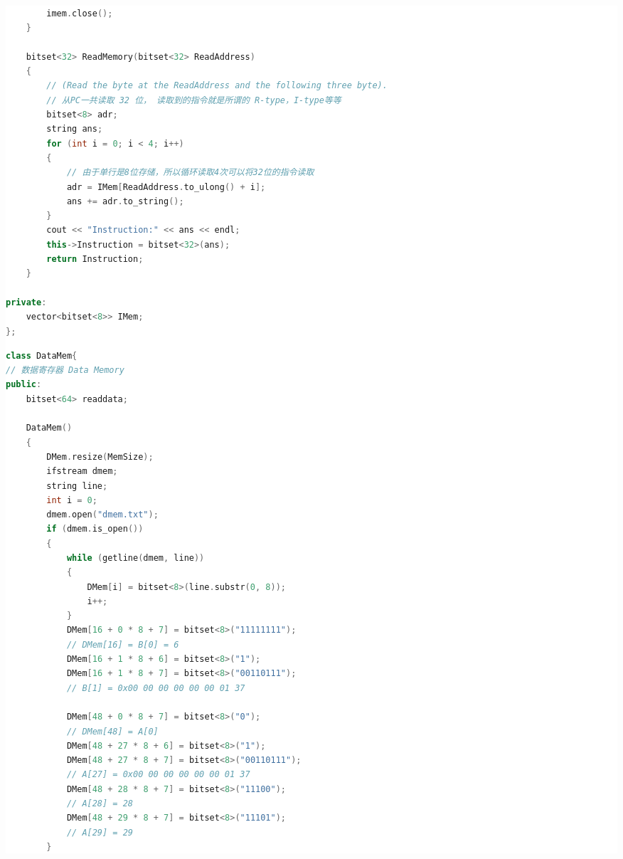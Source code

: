 ~~~C++
        imem.close();
    }

    bitset<32> ReadMemory(bitset<32> ReadAddress)
    {
        // (Read the byte at the ReadAddress and the following three byte).
        // 从PC一共读取 32 位， 读取到的指令就是所谓的 R-type，I-type等等
        bitset<8> adr;
        string ans;
        for (int i = 0; i < 4; i++)
        {
            // 由于单行是8位存储，所以循环读取4次可以将32位的指令读取
            adr = IMem[ReadAddress.to_ulong() + i];
            ans += adr.to_string();
        }
        cout << "Instruction:" << ans << endl;
        this->Instruction = bitset<32>(ans);
        return Instruction;
    }

private:
    vector<bitset<8>> IMem;
};

~~~

<div STYLE="page-break-after: always;"></div>

~~~C++
class DataMem{
// 数据寄存器 Data Memory
public:
    bitset<64> readdata;

    DataMem()
    {
        DMem.resize(MemSize);
        ifstream dmem;
        string line;
        int i = 0;
        dmem.open("dmem.txt");
        if (dmem.is_open())
        {
            while (getline(dmem, line))
            {
                DMem[i] = bitset<8>(line.substr(0, 8));
                i++;
            }
            DMem[16 + 0 * 8 + 7] = bitset<8>("11111111");
            // DMem[16] = B[0] = 6
            DMem[16 + 1 * 8 + 6] = bitset<8>("1");
            DMem[16 + 1 * 8 + 7] = bitset<8>("00110111");
            // B[1] = 0x00 00 00 00 00 00 01 37

            DMem[48 + 0 * 8 + 7] = bitset<8>("0");
            // DMem[48] = A[0]
            DMem[48 + 27 * 8 + 6] = bitset<8>("1");
            DMem[48 + 27 * 8 + 7] = bitset<8>("00110111");
            // A[27] = 0x00 00 00 00 00 00 01 37
            DMem[48 + 28 * 8 + 7] = bitset<8>("11100");
            // A[28] = 28
            DMem[48 + 29 * 8 + 7] = bitset<8>("11101");
            // A[29] = 29
        }
~~~